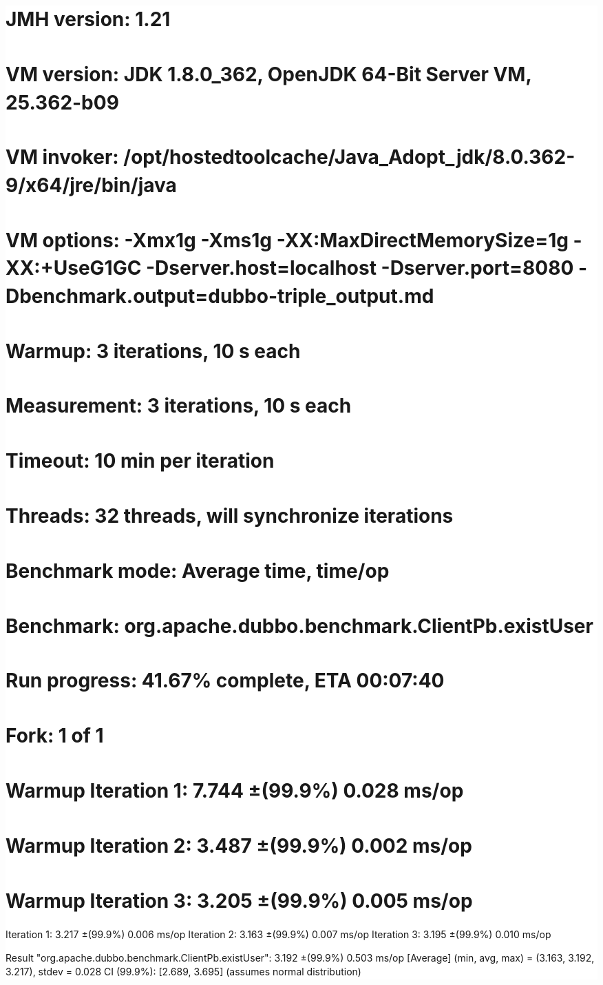 
# JMH version: 1.21
# VM version: JDK 1.8.0_362, OpenJDK 64-Bit Server VM, 25.362-b09
# VM invoker: /opt/hostedtoolcache/Java_Adopt_jdk/8.0.362-9/x64/jre/bin/java
# VM options: -Xmx1g -Xms1g -XX:MaxDirectMemorySize=1g -XX:+UseG1GC -Dserver.host=localhost -Dserver.port=8080 -Dbenchmark.output=dubbo-triple_output.md
# Warmup: 3 iterations, 10 s each
# Measurement: 3 iterations, 10 s each
# Timeout: 10 min per iteration
# Threads: 32 threads, will synchronize iterations
# Benchmark mode: Average time, time/op
# Benchmark: org.apache.dubbo.benchmark.ClientPb.existUser

# Run progress: 41.67% complete, ETA 00:07:40
# Fork: 1 of 1
# Warmup Iteration   1: 7.744 ±(99.9%) 0.028 ms/op
# Warmup Iteration   2: 3.487 ±(99.9%) 0.002 ms/op
# Warmup Iteration   3: 3.205 ±(99.9%) 0.005 ms/op
Iteration   1: 3.217 ±(99.9%) 0.006 ms/op
Iteration   2: 3.163 ±(99.9%) 0.007 ms/op
Iteration   3: 3.195 ±(99.9%) 0.010 ms/op


Result "org.apache.dubbo.benchmark.ClientPb.existUser":
  3.192 ±(99.9%) 0.503 ms/op [Average]
  (min, avg, max) = (3.163, 3.192, 3.217), stdev = 0.028
  CI (99.9%): [2.689, 3.695] (assumes normal distribution)
